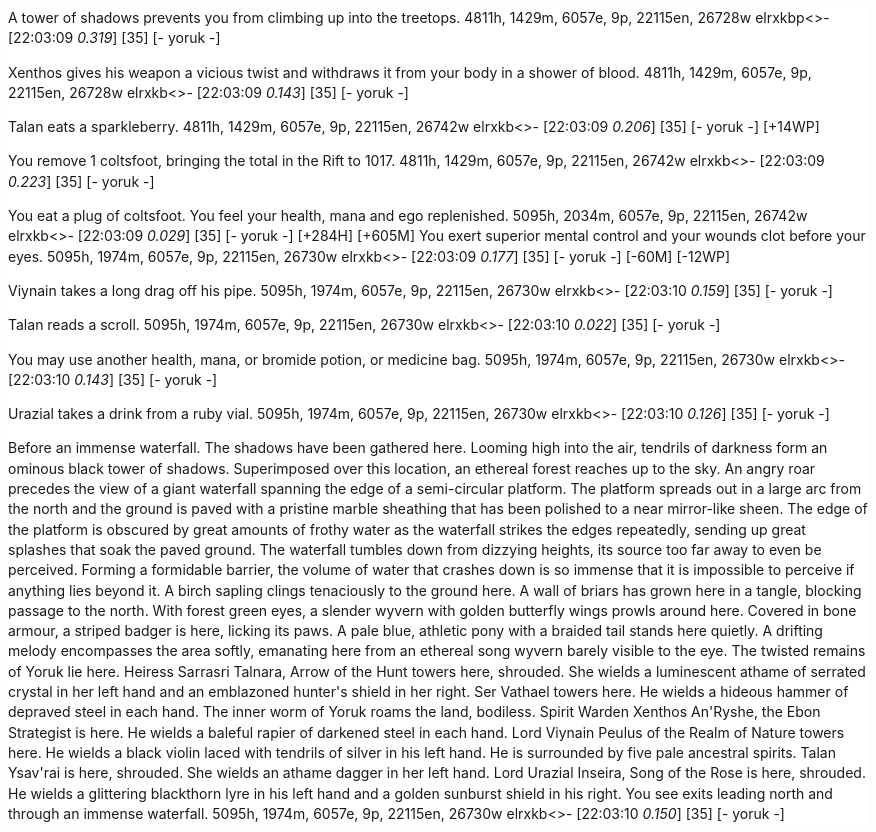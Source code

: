 A tower of shadows prevents you from climbing up into the treetops.
4811h, 1429m, 6057e, 9p, 22115en, 26728w elrxkbp<>- [22:03:09 *0.319*] [35] [- yoruk -] 

Xenthos gives his weapon a vicious twist and withdraws it from your body in a shower of blood.
4811h, 1429m, 6057e, 9p, 22115en, 26728w elrxkb<>- [22:03:09 *0.143*] [35] [- yoruk -] 

Talan eats a sparkleberry.
4811h, 1429m, 6057e, 9p, 22115en, 26742w elrxkb<>- [22:03:09 *0.206*] [35] [- yoruk -] [+14WP] 

You remove 1 coltsfoot, bringing the total in the Rift to 1017.
4811h, 1429m, 6057e, 9p, 22115en, 26742w elrxkb<>- [22:03:09 *0.223*] [35] [- yoruk -] 

You eat a plug of coltsfoot.
You feel your health, mana and ego replenished.
5095h, 2034m, 6057e, 9p, 22115en, 26742w elrxkb<>- [22:03:09 *0.029*] [35] [- yoruk -] [+284H] [+605M] 
You exert superior mental control and your wounds clot before your eyes.
5095h, 1974m, 6057e, 9p, 22115en, 26730w elrxkb<>- [22:03:09 *0.177*] [35] [- yoruk -] [-60M] [-12WP] 

Viynain takes a long drag off his pipe.
5095h, 1974m, 6057e, 9p, 22115en, 26730w elrxkb<>- [22:03:10 *0.159*] [35] [- yoruk -] 

Talan reads a scroll.
5095h, 1974m, 6057e, 9p, 22115en, 26730w elrxkb<>- [22:03:10 *0.022*] [35] [- yoruk -] 

You may use another health, mana, or bromide potion, or medicine bag.
5095h, 1974m, 6057e, 9p, 22115en, 26730w elrxkb<>- [22:03:10 *0.143*] [35] [- yoruk -] 

Urazial takes a drink from a ruby vial.
5095h, 1974m, 6057e, 9p, 22115en, 26730w elrxkb<>- [22:03:10 *0.126*] [35] [- yoruk -] 

Before an immense waterfall.
The shadows have been gathered here. Looming high into the air, tendrils of darkness form an ominous black tower of shadows. Superimposed 
over this location, an ethereal forest reaches up to the sky. An angry roar precedes the view of a giant waterfall spanning the edge of a 
semi-circular platform. The platform spreads out in a large arc from the north and the ground is paved with a pristine marble sheathing 
that has been polished to a near mirror-like sheen. The edge of the platform is obscured by great amounts of frothy water as the waterfall 
strikes the edges repeatedly, sending up great splashes that soak the paved ground. The waterfall tumbles down from dizzying heights, its 
source too far away to even be perceived. Forming a formidable barrier, the volume of water that crashes down is so immense that it is 
impossible to perceive if anything lies beyond it. A birch sapling clings tenaciously to the ground here. A wall of briars has grown here 
in a tangle, blocking passage to the north. With forest green eyes, a slender wyvern with golden butterfly wings prowls around here. 
Covered in bone armour, a striped badger is here, licking its paws. A pale blue, athletic pony with a braided tail stands here quietly. A 
drifting melody encompasses the area softly, emanating here from an ethereal song wyvern barely visible to the eye. The twisted remains of 
Yoruk lie here. Heiress Sarrasri Talnara, Arrow of the Hunt towers here, shrouded. She wields a luminescent athame of serrated crystal in 
her left hand and an emblazoned hunter's shield in her right. Ser Vathael towers here. He wields a hideous hammer of depraved steel in each 
hand. The inner worm of Yoruk roams the land, bodiless. Spirit Warden Xenthos An'Ryshe, the Ebon Strategist is here. He wields a baleful 
rapier of darkened steel in each hand. Lord Viynain Peulus of the Realm of Nature towers here. He wields a black violin laced with tendrils 
of silver in his left hand. He is surrounded by five pale ancestral spirits. Talan Ysav'rai is here, shrouded. She wields an athame dagger 
in her left hand. Lord Urazial Inseira, Song of the Rose is here, shrouded. He wields a glittering blackthorn lyre in his left hand and a 
golden sunburst shield in his right.
You see exits leading north and through an immense waterfall.
5095h, 1974m, 6057e, 9p, 22115en, 26730w elrxkb<>- [22:03:10 *0.150*] [35] [- yoruk -] 